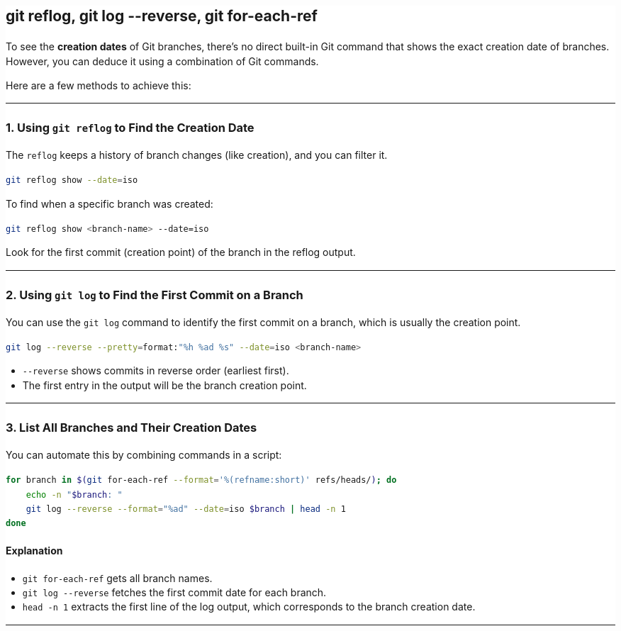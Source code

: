 ## git reflog, git log --reverse, git for-each-ref

To see the **creation dates** of Git branches, there’s no direct built-in Git command that shows the exact creation date of branches. However, you can deduce it using a combination of Git commands.

Here are a few methods to achieve this:

---

### **1. Using `git reflog` to Find the Creation Date**

The `reflog` keeps a history of branch changes (like creation), and you can filter it.

```bash
git reflog show --date=iso
```

To find when a specific branch was created:

```bash
git reflog show <branch-name> --date=iso
```

Look for the first commit (creation point) of the branch in the reflog output.

---

### **2. Using `git log` to Find the First Commit on a Branch**

You can use the `git log` command to identify the first commit on a branch, which is usually the creation point.

```bash
git log --reverse --pretty=format:"%h %ad %s" --date=iso <branch-name>
```

- `--reverse` shows commits in reverse order (earliest first).
- The first entry in the output will be the branch creation point.

---

### **3. List All Branches and Their Creation Dates**

You can automate this by combining commands in a script:

```bash
for branch in $(git for-each-ref --format='%(refname:short)' refs/heads/); do
    echo -n "$branch: "
    git log --reverse --format="%ad" --date=iso $branch | head -n 1
done
```

#### Explanation

- `git for-each-ref` gets all branch names.
- `git log --reverse` fetches the first commit date for each branch.
- `head -n 1` extracts the first line of the log output, which corresponds to the branch creation date.

---